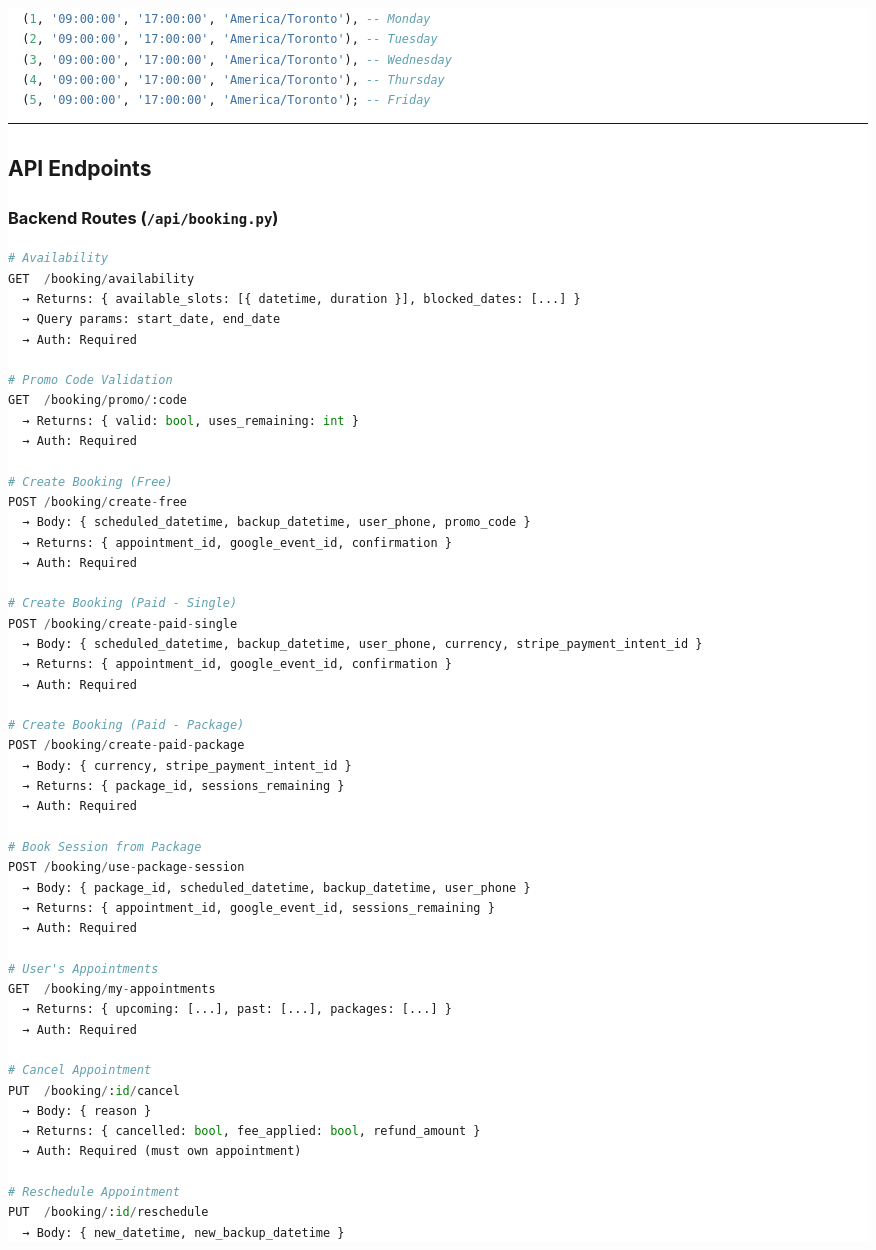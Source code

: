 ```sql
  (1, '09:00:00', '17:00:00', 'America/Toronto'), -- Monday
  (2, '09:00:00', '17:00:00', 'America/Toronto'), -- Tuesday
  (3, '09:00:00', '17:00:00', 'America/Toronto'), -- Wednesday
  (4, '09:00:00', '17:00:00', 'America/Toronto'), -- Thursday
  (5, '09:00:00', '17:00:00', 'America/Toronto'); -- Friday
```

---

## API Endpoints

### Backend Routes (`/api/booking.py`)

```python
# Availability
GET  /booking/availability
  → Returns: { available_slots: [{ datetime, duration }], blocked_dates: [...] }
  → Query params: start_date, end_date
  → Auth: Required

# Promo Code Validation
GET  /booking/promo/:code
  → Returns: { valid: bool, uses_remaining: int }
  → Auth: Required

# Create Booking (Free)
POST /booking/create-free
  → Body: { scheduled_datetime, backup_datetime, user_phone, promo_code }
  → Returns: { appointment_id, google_event_id, confirmation }
  → Auth: Required

# Create Booking (Paid - Single)
POST /booking/create-paid-single
  → Body: { scheduled_datetime, backup_datetime, user_phone, currency, stripe_payment_intent_id }
  → Returns: { appointment_id, google_event_id, confirmation }
  → Auth: Required

# Create Booking (Paid - Package)
POST /booking/create-paid-package
  → Body: { currency, stripe_payment_intent_id }
  → Returns: { package_id, sessions_remaining }
  → Auth: Required

# Book Session from Package
POST /booking/use-package-session
  → Body: { package_id, scheduled_datetime, backup_datetime, user_phone }
  → Returns: { appointment_id, google_event_id, sessions_remaining }
  → Auth: Required

# User's Appointments
GET  /booking/my-appointments
  → Returns: { upcoming: [...], past: [...], packages: [...] }
  → Auth: Required

# Cancel Appointment
PUT  /booking/:id/cancel
  → Body: { reason }
  → Returns: { cancelled: bool, fee_applied: bool, refund_amount }
  → Auth: Required (must own appointment)

# Reschedule Appointment
PUT  /booking/:id/reschedule
  → Body: { new_datetime, new_backup_datetime }
```